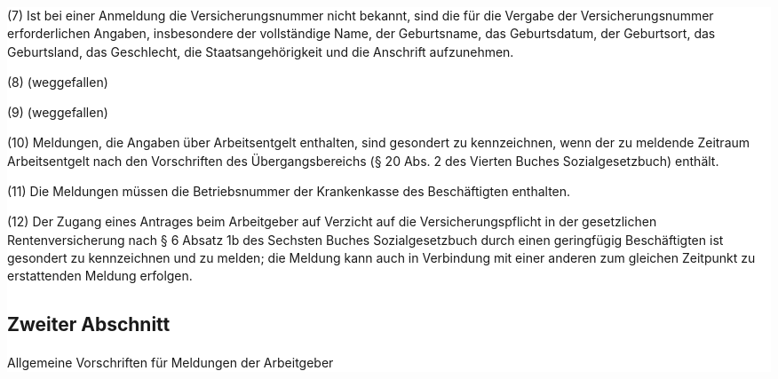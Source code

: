 </div>

<div class="jurAbsatz">

(7) Ist bei einer Anmeldung die Versicherungsnummer nicht bekannt, sind
die für die Vergabe der Versicherungsnummer erforderlichen Angaben,
insbesondere der vollständige Name, der Geburtsname, das Geburtsdatum,
der Geburtsort, das Geburtsland, das Geschlecht, die Staatsangehörigkeit
und die Anschrift aufzunehmen.

</div>

<div class="jurAbsatz">

(8) (weggefallen)

</div>

<div class="jurAbsatz">

(9) (weggefallen)

</div>

<div class="jurAbsatz">

(10) Meldungen, die Angaben über Arbeitsentgelt enthalten, sind
gesondert zu kennzeichnen, wenn der zu meldende Zeitraum Arbeitsentgelt
nach den Vorschriften des Übergangsbereichs (§ 20 Abs. 2 des Vierten
Buches Sozialgesetzbuch) enthält.

</div>

<div class="jurAbsatz">

(11) Die Meldungen müssen die Betriebsnummer der Krankenkasse des
Beschäftigten enthalten.

</div>

<div class="jurAbsatz">

(12) Der Zugang eines Antrages beim Arbeitgeber auf Verzicht auf die
Versicherungspflicht in der gesetzlichen Rentenversicherung nach § 6
Absatz 1b des Sechsten Buches Sozialgesetzbuch durch einen geringfügig
Beschäftigten ist gesondert zu kennzeichnen und zu melden; die Meldung
kann auch in Verbindung mit einer anderen zum gleichen Zeitpunkt zu
erstattenden Meldung erfolgen.

</div>

</div>

</div>

</div>

<span id="BJNR034310998BJNG000201308.html"></span>

## Zweiter Abschnitt  
Allgemeine Vorschriften für Meldungen der Arbeitgeber

